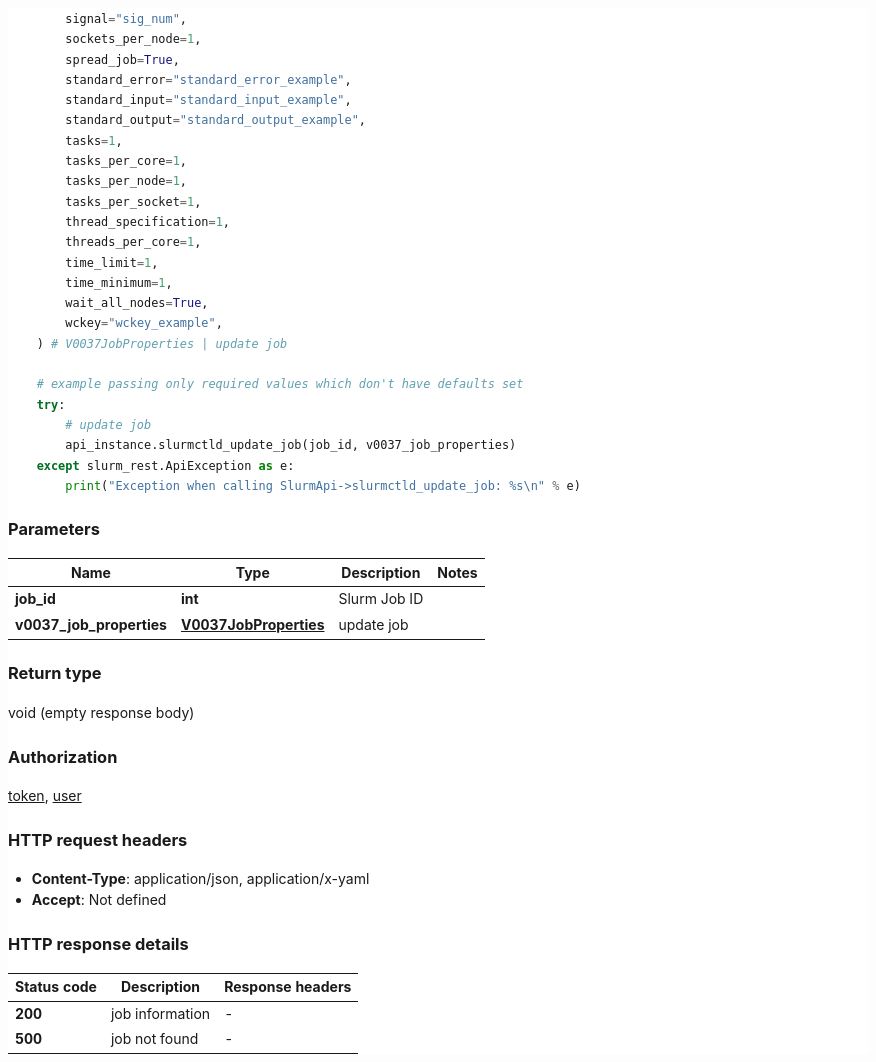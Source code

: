 ```python
        signal="sig_num",
        sockets_per_node=1,
        spread_job=True,
        standard_error="standard_error_example",
        standard_input="standard_input_example",
        standard_output="standard_output_example",
        tasks=1,
        tasks_per_core=1,
        tasks_per_node=1,
        tasks_per_socket=1,
        thread_specification=1,
        threads_per_core=1,
        time_limit=1,
        time_minimum=1,
        wait_all_nodes=True,
        wckey="wckey_example",
    ) # V0037JobProperties | update job

    # example passing only required values which don't have defaults set
    try:
        # update job
        api_instance.slurmctld_update_job(job_id, v0037_job_properties)
    except slurm_rest.ApiException as e:
        print("Exception when calling SlurmApi->slurmctld_update_job: %s\n" % e)
```


### Parameters

Name | Type | Description  | Notes
------------- | ------------- | ------------- | -------------
 **job_id** | **int**| Slurm Job ID |
 **v0037_job_properties** | [**V0037JobProperties**](V0037JobProperties.md)| update job |

### Return type

void (empty response body)

### Authorization

[token](../README.md#token), [user](../README.md#user)

### HTTP request headers

 - **Content-Type**: application/json, application/x-yaml
 - **Accept**: Not defined


### HTTP response details

| Status code | Description | Response headers |
|-------------|-------------|------------------|
**200** | job information |  -  |
**500** | job not found |  -  |
